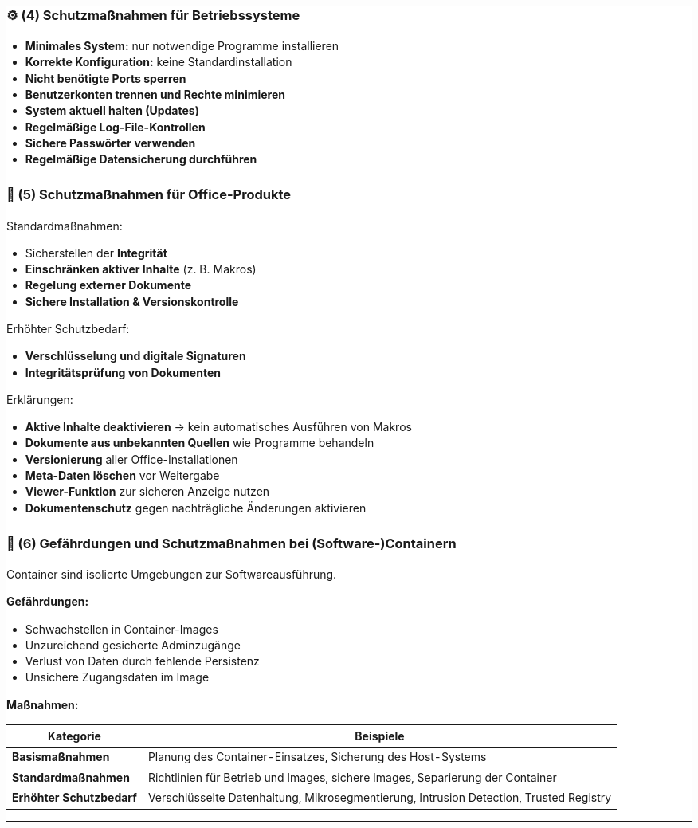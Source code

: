 ### ⚙️ (4) Schutzmaßnahmen für Betriebssysteme

* **Minimales System:** nur notwendige Programme installieren
* **Korrekte Konfiguration:** keine Standardinstallation
* **Nicht benötigte Ports sperren**
* **Benutzerkonten trennen und Rechte minimieren**
* **System aktuell halten (Updates)**
* **Regelmäßige Log-File-Kontrollen**
* **Sichere Passwörter verwenden**
* **Regelmäßige Datensicherung durchführen**

### 📄 (5) Schutzmaßnahmen für Office-Produkte

Standardmaßnahmen:

* Sicherstellen der **Integrität**
* **Einschränken aktiver Inhalte** (z. B. Makros)
* **Regelung externer Dokumente**
* **Sichere Installation & Versionskontrolle**

Erhöhter Schutzbedarf:

* **Verschlüsselung und digitale Signaturen**
* **Integritätsprüfung von Dokumenten**

Erklärungen:

* **Aktive Inhalte deaktivieren** → kein automatisches Ausführen von Makros
* **Dokumente aus unbekannten Quellen** wie Programme behandeln
* **Versionierung** aller Office-Installationen
* **Meta-Daten löschen** vor Weitergabe
* **Viewer-Funktion** zur sicheren Anzeige nutzen
* **Dokumentenschutz** gegen nachträgliche Änderungen aktivieren

### 🧱 (6) Gefährdungen und Schutzmaßnahmen bei (Software-)Containern

Container sind isolierte Umgebungen zur Softwareausführung.

**Gefährdungen:**

* Schwachstellen in Container-Images
* Unzureichend gesicherte Adminzugänge
* Verlust von Daten durch fehlende Persistenz
* Unsichere Zugangsdaten im Image

**Maßnahmen:**

| Kategorie                 | Beispiele                                                                              |
| ------------------------- | -------------------------------------------------------------------------------------- |
| **Basismaßnahmen**        | Planung des Container-Einsatzes, Sicherung des Host-Systems                            |
| **Standardmaßnahmen**     | Richtlinien für Betrieb und Images, sichere Images, Separierung der Container          |
| **Erhöhter Schutzbedarf** | Verschlüsselte Datenhaltung, Mikrosegmentierung, Intrusion Detection, Trusted Registry |

---